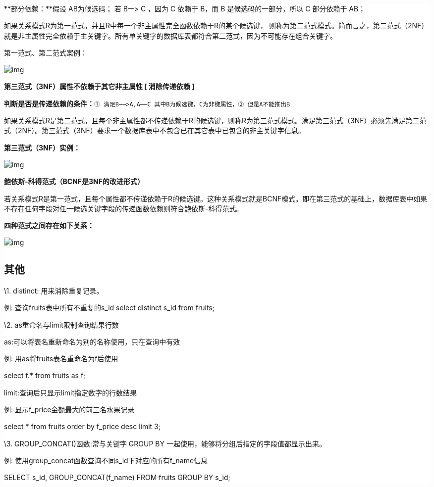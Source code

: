 **部分依赖：**假设 AB为候选码； 若 Bㅡ> C ，因为 C 依赖于 B，而 B 是候选码的一部分，所以 C 部分依赖于 AB；

如果关系模式R为第一范式，并且R中每一个非主属性完全函数依赖于R的某个候选键， 则称为第二范式模式。简而言之，第二范式（2NF）就是非主属性完全依赖于主关键字。所有单关键字的数据库表都符合第二范式，因为不可能存在组合关键字。

第一范式、第二范式案例：

![img](https://img-blog.csdnimg.cn/20200307184758272.png?x-oss-process=image/watermark,type_ZmFuZ3poZW5naGVpdGk,shadow_10,text_aHR0cHM6Ly9ibG9nLmNzZG4ubmV0L3NpbmF0XzQxOTQyOTg4,size_16,color_FFFFFF,t_70)![点击并拖拽以移动](data:image/gif;base64,R0lGODlhAQABAPABAP///wAAACH5BAEKAAAALAAAAAABAAEAAAICRAEAOw==)

 **第三范式（3NF）属性不依赖于其它非主属性 [ 消除传递依赖 ]**

**判断是否是传递依赖的条件：**`① 满足B——>A,A——C 其中B为候选键，C为非键属性，② 但是A不能推出B`

如果关系模式R是第二范式，且每个非主属性都不传递依赖于R的候选键，则称R为第三范式模式。满足第三范式（3NF）必须先满足第二范式（2NF）。第三范式（3NF）要求一个数据库表中不包含已在其它表中已包含的非主关键字信息。

 **第三范式（3NF）实例：**

![img](https://img-blog.csdnimg.cn/20200307185235769.png?x-oss-process=image/watermark,type_ZmFuZ3poZW5naGVpdGk,shadow_10,text_aHR0cHM6Ly9ibG9nLmNzZG4ubmV0L3NpbmF0XzQxOTQyOTg4,size_16,color_FFFFFF,t_70)![点击并拖拽以移动](data:image/gif;base64,R0lGODlhAQABAPABAP///wAAACH5BAEKAAAALAAAAAABAAEAAAICRAEAOw==)

 **鲍依斯-科得范式（BCNF是3NF的改进形式）**

若关系模式R是第一范式，且每个属性都不传递依赖于R的候选键。这种关系模式就是BCNF模式。即在第三范式的基础上，数据库表中如果不存在任何字段对任一候选关键字段的传递函数依赖则符合鲍依斯-科得范式。

**四种范式之间存在如下关系：**

![img](https://imgconvert.csdnimg.cn/aHR0cDovL2RsLml0ZXllLmNvbS91cGxvYWQvYXR0YWNobWVudC8zMTg5MjAvZmE0ZmNmYmEtNzg4OC0zMTBkLWJkMTAtYTczNmVmMWFjOTdkLmdpZg)![点击并拖拽以移动](data:image/gif;base64,R0lGODlhAQABAPABAP///wAAACH5BAEKAAAALAAAAAABAAEAAAICRAEAOw==)

## 其他

\1. distinct: 用来消除重复记录。

例: 查询fruits表中所有不重复的s_id select distinct s_id from fruits;

\2. as重命名与limit限制查询结果行数

as:可以将表名重新命名为别的名称使用，只在查询中有效

例: 用as将fruits表名重命名为f后使用

select f.* from fruits as f;

limit:查询后只显示limit指定数字的行数结果

例: 显示f_price金额最大的前三名水果记录

select * from fruits
order by f_price desc
limit 3;

\3. GROUP_CONCAT()函数:常与关键字 GROUP BY 一起使用，能够将分组后指定的字段值都显示出来。

例: 使用group_concat函数查询不同s_id下对应的所有f_name信息

SELECT s_id, GROUP_CONCAT(f_name) FROM fruits GROUP BY s_id;